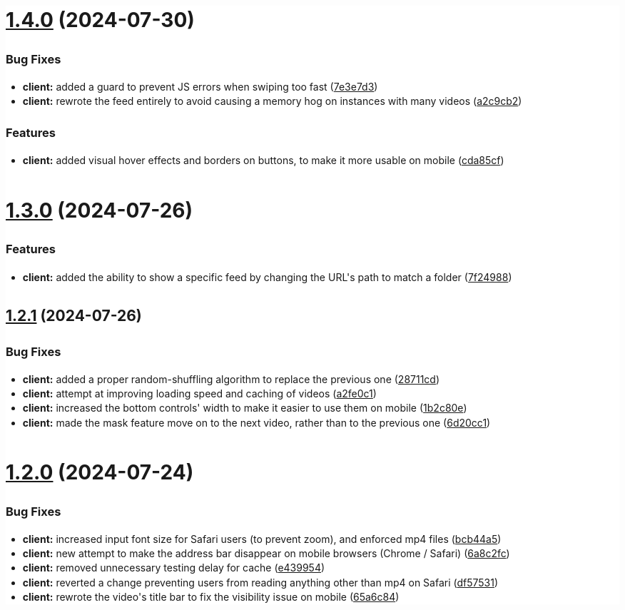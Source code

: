 # [1.4.0](https://github.com/will-moss/erin/compare/v1.3.0...v1.4.0) (2024-07-30)


### Bug Fixes

* **client:** added a guard to prevent JS errors when swiping too fast ([7e3e7d3](https://github.com/will-moss/erin/commit/7e3e7d37c0011321227c66736848bf76ba835900))
* **client:** rewrote the feed entirely to avoid causing a memory hog on instances with many videos ([a2c9cb2](https://github.com/will-moss/erin/commit/a2c9cb21a19823f25ac38733597c76fe60e49acc))


### Features

* **client:** added visual hover effects and borders on buttons, to make it more usable on mobile ([cda85cf](https://github.com/will-moss/erin/commit/cda85cf16d38f2dfc90fd525d808433272eb8c24))

# [1.3.0](https://github.com/will-moss/erin/compare/v1.2.1...v1.3.0) (2024-07-26)


### Features

* **client:** added the ability to show a specific feed by changing the URL's path to match a folder ([7f24988](https://github.com/will-moss/erin/commit/7f24988cd0359709a60517fe935bbe27a0be3adf))

## [1.2.1](https://github.com/will-moss/erin/compare/v1.2.0...v1.2.1) (2024-07-26)


### Bug Fixes

* **client:** added a proper random-shuffling algorithm to replace the previous one ([28711cd](https://github.com/will-moss/erin/commit/28711cdc5c30b183728a33c777e655f3ffcacd47))
* **client:** attempt at improving loading speed and caching of videos ([a2fe0c1](https://github.com/will-moss/erin/commit/a2fe0c1469b95f0af53b40b661e2218efe26fceb))
* **client:** increased the bottom controls' width to make it easier to use them on mobile ([1b2c80e](https://github.com/will-moss/erin/commit/1b2c80e110b8ee73fa4b0befe8e2f31733035a64))
* **client:** made the mask feature move on to the next video, rather than to the previous one ([6d20cc1](https://github.com/will-moss/erin/commit/6d20cc133b2c5083a520387548116d77ccc0793b))

# [1.2.0](https://github.com/will-moss/erin/compare/v1.1.1...v1.2.0) (2024-07-24)


### Bug Fixes

* **client:** increased input font size for Safari users (to prevent zoom), and enforced mp4 files ([bcb44a5](https://github.com/will-moss/erin/commit/bcb44a590e9afdea281f3deec0fd57cb0658cf85))
* **client:** new attempt to make the address bar disappear on mobile browsers (Chrome / Safari) ([6a8c2fc](https://github.com/will-moss/erin/commit/6a8c2fc4c4026afa9a0f52571aee35a97af81998))
* **client:** removed unnecessary testing delay for cache ([e439954](https://github.com/will-moss/erin/commit/e439954c721673366216b12e4fd73ec41e19130e))
* **client:** reverted a change preventing users from reading anything other than mp4 on Safari ([df57531](https://github.com/will-moss/erin/commit/df575310660ee6c4cbdc27310cbf7122db994af3))
* **client:** rewrote the video's title bar to fix the visibility issue on mobile ([65a6c84](https://github.com/will-moss/erin/commit/65a6c84acfdd9688c3c6da77131ae69f1463f7a4))
